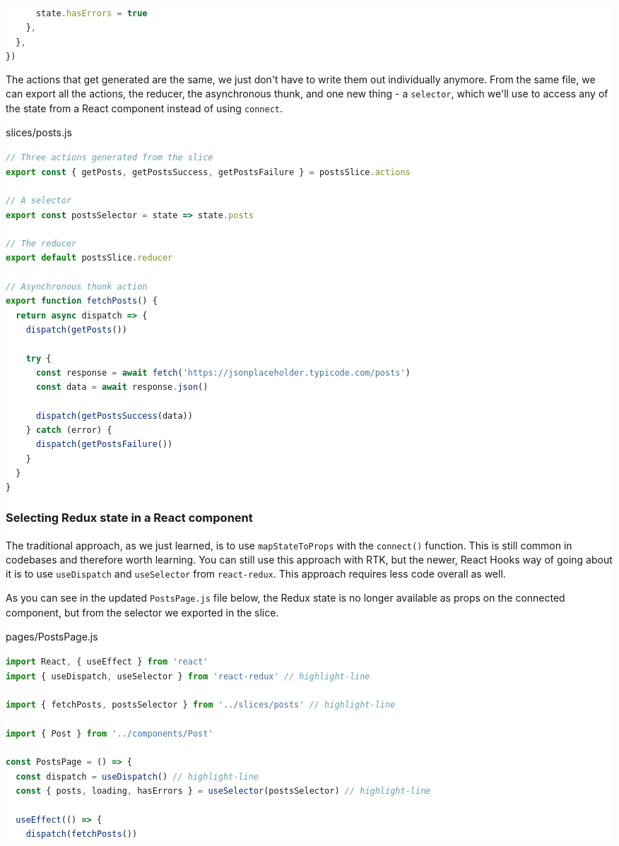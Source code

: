 ```js
      state.hasErrors = true
    },
  },
})
```

The actions that get generated are the same, we just don't have to write them out individually anymore. From the same file, we can export all the actions, the reducer, the asynchronous thunk, and one new thing - a `selector`, which we'll use to access any of the state from a React component instead of using `connect`.

<div class="filename">slices/posts.js</div>

```jsx
// Three actions generated from the slice
export const { getPosts, getPostsSuccess, getPostsFailure } = postsSlice.actions

// A selector
export const postsSelector = state => state.posts

// The reducer
export default postsSlice.reducer

// Asynchronous thunk action
export function fetchPosts() {
  return async dispatch => {
    dispatch(getPosts())

    try {
      const response = await fetch('https://jsonplaceholder.typicode.com/posts')
      const data = await response.json()

      dispatch(getPostsSuccess(data))
    } catch (error) {
      dispatch(getPostsFailure())
    }
  }
}
```

### Selecting Redux state in a React component

The traditional approach, as we just learned, is to use `mapStateToProps` with the `connect()` function. This is still common in codebases and therefore worth learning. You can still use this approach with RTK, but the newer, React Hooks way of going about it is to use `useDispatch` and `useSelector` from `react-redux`. This approach requires less code overall as well.

As you can see in the updated `PostsPage.js` file below, the Redux state is no longer available as props on the connected component, but from the selector we exported in the slice.

<div class="filename">pages/PostsPage.js</div>

```jsx
import React, { useEffect } from 'react'
import { useDispatch, useSelector } from 'react-redux' // highlight-line

import { fetchPosts, postsSelector } from '../slices/posts' // highlight-line

import { Post } from '../components/Post'

const PostsPage = () => {
  const dispatch = useDispatch() // highlight-line
  const { posts, loading, hasErrors } = useSelector(postsSelector) // highlight-line

  useEffect(() => {
    dispatch(fetchPosts())
```